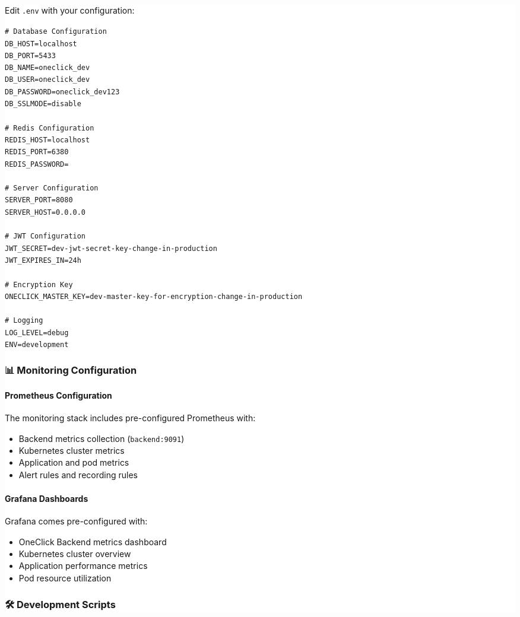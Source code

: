 Edit `.env` with your configuration:

```env
# Database Configuration
DB_HOST=localhost
DB_PORT=5433
DB_NAME=oneclick_dev
DB_USER=oneclick_dev
DB_PASSWORD=oneclick_dev123
DB_SSLMODE=disable

# Redis Configuration
REDIS_HOST=localhost
REDIS_PORT=6380
REDIS_PASSWORD=

# Server Configuration
SERVER_PORT=8080
SERVER_HOST=0.0.0.0

# JWT Configuration
JWT_SECRET=dev-jwt-secret-key-change-in-production
JWT_EXPIRES_IN=24h

# Encryption Key
ONECLICK_MASTER_KEY=dev-master-key-for-encryption-change-in-production

# Logging
LOG_LEVEL=debug
ENV=development
```

### 📊 Monitoring Configuration

#### Prometheus Configuration

The monitoring stack includes pre-configured Prometheus with:

- Backend metrics collection (`backend:9091`)
- Kubernetes cluster metrics
- Application and pod metrics
- Alert rules and recording rules

#### Grafana Dashboards

Grafana comes pre-configured with:

- OneClick Backend metrics dashboard
- Kubernetes cluster overview
- Application performance metrics
- Pod resource utilization

### 🛠️ Development Scripts
